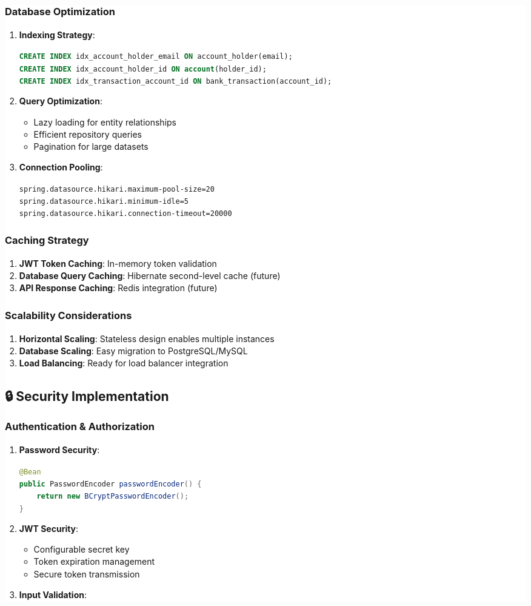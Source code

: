 ### Database Optimization

1. **Indexing Strategy**:

   ```sql
   CREATE INDEX idx_account_holder_email ON account_holder(email);
   CREATE INDEX idx_account_holder_id ON account(holder_id);
   CREATE INDEX idx_transaction_account_id ON bank_transaction(account_id);
   ```

2. **Query Optimization**:

   - Lazy loading for entity relationships
   - Efficient repository queries
   - Pagination for large datasets

3. **Connection Pooling**:
   ```properties
   spring.datasource.hikari.maximum-pool-size=20
   spring.datasource.hikari.minimum-idle=5
   spring.datasource.hikari.connection-timeout=20000
   ```

### Caching Strategy

1. **JWT Token Caching**: In-memory token validation
2. **Database Query Caching**: Hibernate second-level cache (future)
3. **API Response Caching**: Redis integration (future)

### Scalability Considerations

1. **Horizontal Scaling**: Stateless design enables multiple instances
2. **Database Scaling**: Easy migration to PostgreSQL/MySQL
3. **Load Balancing**: Ready for load balancer integration

## 🔒 Security Implementation

### Authentication & Authorization

1. **Password Security**:

   ```java
   @Bean
   public PasswordEncoder passwordEncoder() {
       return new BCryptPasswordEncoder();
   }
   ```

2. **JWT Security**:

   - Configurable secret key
   - Token expiration management
   - Secure token transmission

3. **Input Validation**:
